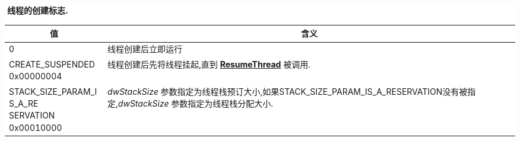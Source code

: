 ​	**线程的创建标志.**

| 值                                                    | 含义                                                         |
| ----------------------------------------------------- | ------------------------------------------------------------ |
| 0                                                     | 线程创建后立即运行                                           |
| CREATE_SUSPENDED<br>0x00000004                        | 线程创建后先将线程挂起,直到 **[ResumeThread](https://baike.baidu.com/item/ResumeThread)** 被调用. |
| STACK_SIZE_PARAM_IS_A_RE<br/>SERVATION<br/>0x00010000 | *dwStackSize* 参数指定为线程栈预订大小,如果STACK_SIZE_PARAM_IS_A_RESERVATION没有被指定,*dwStackSize* 参数指定为线程栈分配大小. |



